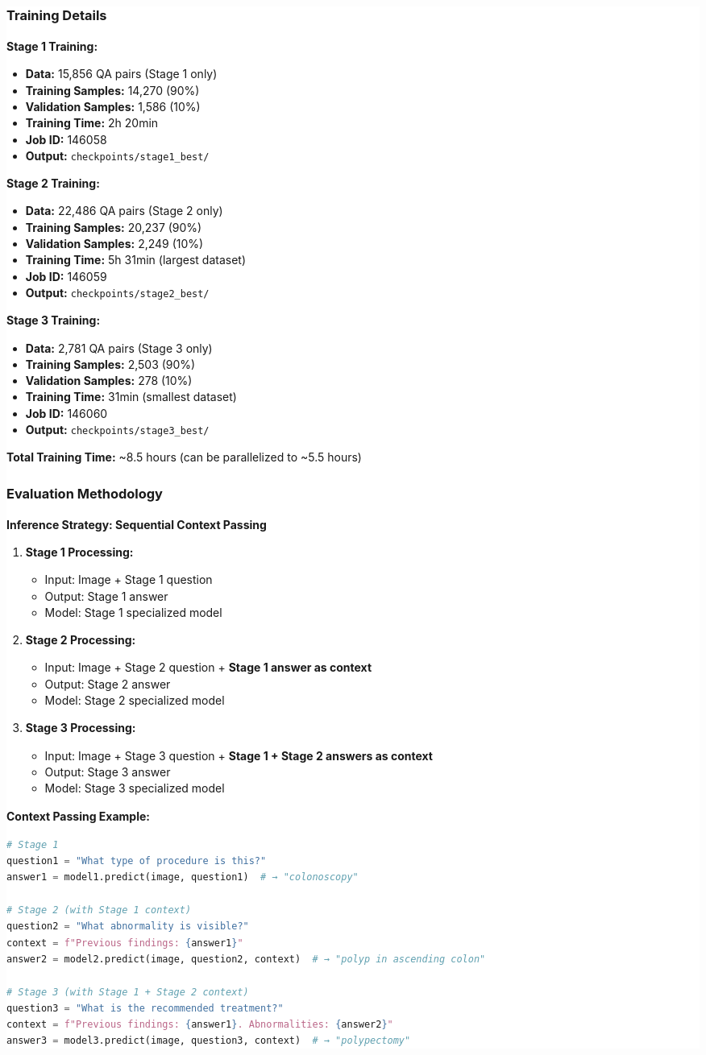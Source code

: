 ### Training Details

**Stage 1 Training:**
- **Data:** 15,856 QA pairs (Stage 1 only)
- **Training Samples:** 14,270 (90%)
- **Validation Samples:** 1,586 (10%)
- **Training Time:** 2h 20min
- **Job ID:** 146058
- **Output:** `checkpoints/stage1_best/`

**Stage 2 Training:**
- **Data:** 22,486 QA pairs (Stage 2 only)
- **Training Samples:** 20,237 (90%)
- **Validation Samples:** 2,249 (10%)
- **Training Time:** 5h 31min (largest dataset)
- **Job ID:** 146059
- **Output:** `checkpoints/stage2_best/`

**Stage 3 Training:**
- **Data:** 2,781 QA pairs (Stage 3 only)
- **Training Samples:** 2,503 (90%)
- **Validation Samples:** 278 (10%)
- **Training Time:** 31min (smallest dataset)
- **Job ID:** 146060
- **Output:** `checkpoints/stage3_best/`

**Total Training Time:** ~8.5 hours (can be parallelized to ~5.5 hours)

### Evaluation Methodology

**Inference Strategy: Sequential Context Passing**

1. **Stage 1 Processing:**
   - Input: Image + Stage 1 question
   - Output: Stage 1 answer
   - Model: Stage 1 specialized model

2. **Stage 2 Processing:**
   - Input: Image + Stage 2 question + **Stage 1 answer as context**
   - Output: Stage 2 answer
   - Model: Stage 2 specialized model

3. **Stage 3 Processing:**
   - Input: Image + Stage 3 question + **Stage 1 + Stage 2 answers as context**
   - Output: Stage 3 answer
   - Model: Stage 3 specialized model

**Context Passing Example:**
```python
# Stage 1
question1 = "What type of procedure is this?"
answer1 = model1.predict(image, question1)  # → "colonoscopy"

# Stage 2 (with Stage 1 context)
question2 = "What abnormality is visible?"
context = f"Previous findings: {answer1}"
answer2 = model2.predict(image, question2, context)  # → "polyp in ascending colon"

# Stage 3 (with Stage 1 + Stage 2 context)
question3 = "What is the recommended treatment?"
context = f"Previous findings: {answer1}. Abnormalities: {answer2}"
answer3 = model3.predict(image, question3, context)  # → "polypectomy"
```
